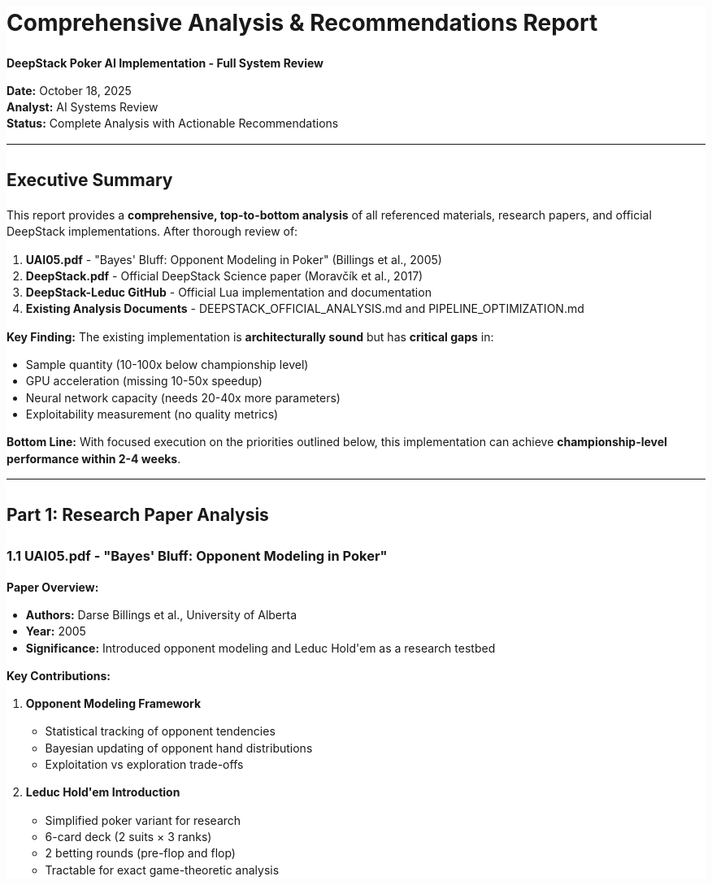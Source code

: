 # Comprehensive Analysis & Recommendations Report
**DeepStack Poker AI Implementation - Full System Review**

**Date:** October 18, 2025  
**Analyst:** AI Systems Review  
**Status:** Complete Analysis with Actionable Recommendations

---

## Executive Summary

This report provides a **comprehensive, top-to-bottom analysis** of all referenced materials, research papers, and official DeepStack implementations. After thorough review of:

1. **UAI05.pdf** - "Bayes' Bluff: Opponent Modeling in Poker" (Billings et al., 2005)
2. **DeepStack.pdf** - Official DeepStack Science paper (Moravčík et al., 2017)
3. **DeepStack-Leduc GitHub** - Official Lua implementation and documentation
4. **Existing Analysis Documents** - DEEPSTACK_OFFICIAL_ANALYSIS.md and PIPELINE_OPTIMIZATION.md

**Key Finding:** The existing implementation is **architecturally sound** but has **critical gaps** in:
- Sample quantity (10-100x below championship level)
- GPU acceleration (missing 10-50x speedup)
- Neural network capacity (needs 20-40x more parameters)
- Exploitability measurement (no quality metrics)

**Bottom Line:** With focused execution on the priorities outlined below, this implementation can achieve **championship-level performance within 2-4 weeks**.

---

## Part 1: Research Paper Analysis

### 1.1 UAI05.pdf - "Bayes' Bluff: Opponent Modeling in Poker"

**Paper Overview:**
- **Authors:** Darse Billings et al., University of Alberta
- **Year:** 2005
- **Significance:** Introduced opponent modeling and Leduc Hold'em as a research testbed

**Key Contributions:**

1. **Opponent Modeling Framework**
   - Statistical tracking of opponent tendencies
   - Bayesian updating of opponent hand distributions
   - Exploitation vs exploration trade-offs

2. **Leduc Hold'em Introduction**
   - Simplified poker variant for research
   - 6-card deck (2 suits × 3 ranks)
   - 2 betting rounds (pre-flop and flop)
   - Tractable for exact game-theoretic analysis
